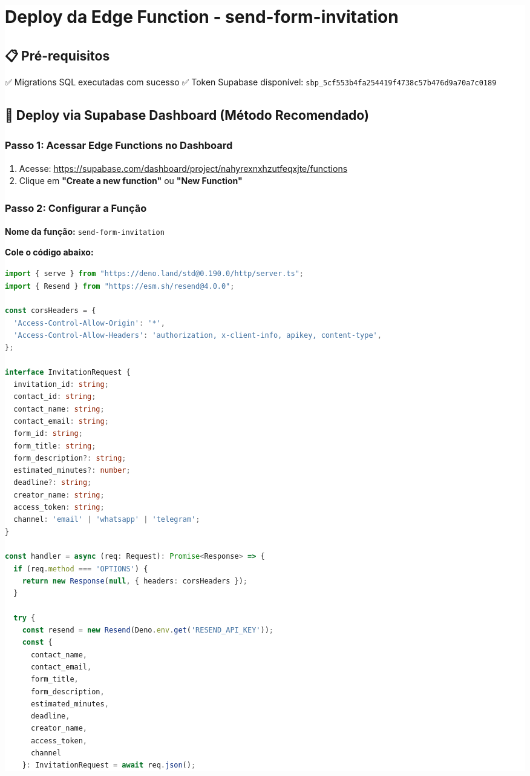 # Deploy da Edge Function - send-form-invitation

## 📋 Pré-requisitos

✅ Migrations SQL executadas com sucesso
✅ Token Supabase disponível: `sbp_5cf553b4fa254419f4738c57b476d9a70a7c0189`

## 🚀 Deploy via Supabase Dashboard (Método Recomendado)

### Passo 1: Acessar Edge Functions no Dashboard

1. Acesse: https://supabase.com/dashboard/project/nahyrexnxhzutfeqxjte/functions
2. Clique em **"Create a new function"** ou **"New Function"**

### Passo 2: Configurar a Função

**Nome da função:** `send-form-invitation`

**Cole o código abaixo:**

```typescript
import { serve } from "https://deno.land/std@0.190.0/http/server.ts";
import { Resend } from "https://esm.sh/resend@4.0.0";

const corsHeaders = {
  'Access-Control-Allow-Origin': '*',
  'Access-Control-Allow-Headers': 'authorization, x-client-info, apikey, content-type',
};

interface InvitationRequest {
  invitation_id: string;
  contact_id: string;
  contact_name: string;
  contact_email: string;
  form_id: string;
  form_title: string;
  form_description?: string;
  estimated_minutes?: number;
  deadline?: string;
  creator_name: string;
  access_token: string;
  channel: 'email' | 'whatsapp' | 'telegram';
}

const handler = async (req: Request): Promise<Response> => {
  if (req.method === 'OPTIONS') {
    return new Response(null, { headers: corsHeaders });
  }

  try {
    const resend = new Resend(Deno.env.get('RESEND_API_KEY'));
    const {
      contact_name,
      contact_email,
      form_title,
      form_description,
      estimated_minutes,
      deadline,
      creator_name,
      access_token,
      channel
    }: InvitationRequest = await req.json();

```